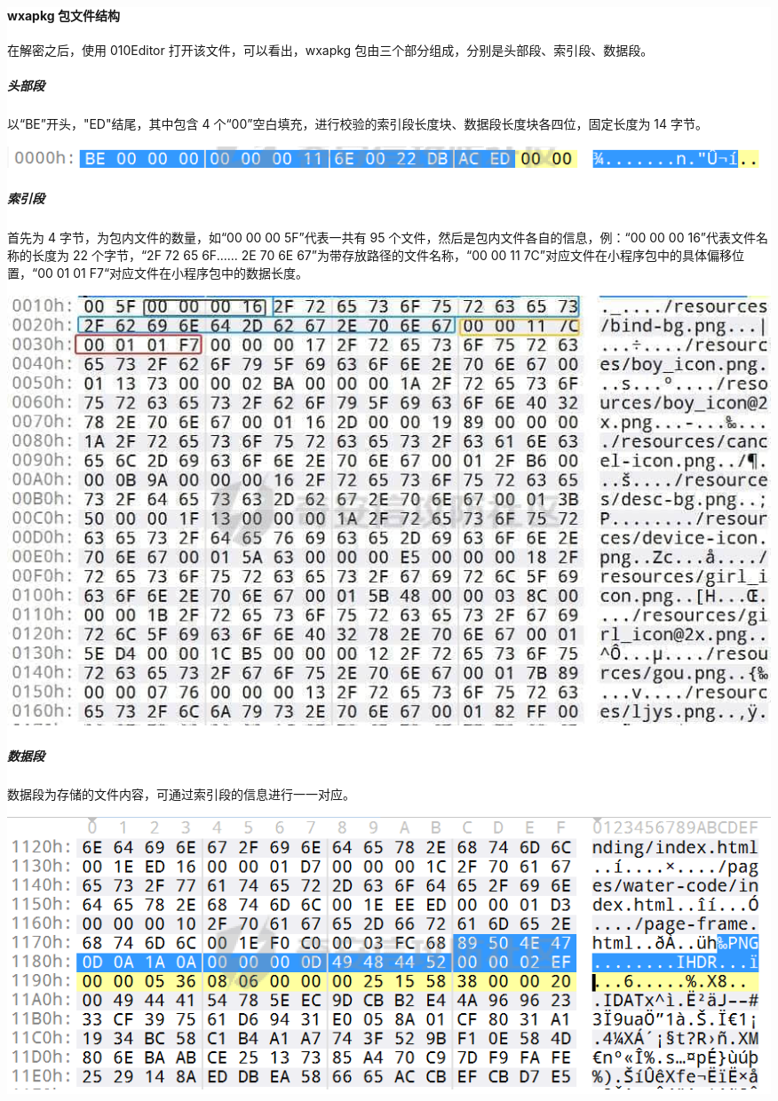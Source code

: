 
#### wxapkg 包文件结构

在解密之后，使用 010Editor 打开该文件，可以看出，wxapkg 包由三个部分组成，分别是头部段、索引段、数据段。

##### 头部段

以“BE”开头，"ED"结尾，其中包含 4 个“00”空白填充，进行校验的索引段长度块、数据段长度块各四位，固定长度为 14 字节。

![image-20231103165358952.png](assets/1700544937-98183739564d4668a4f9f61cbfe2b603.png)

##### 索引段

首先为 4 字节，为包内文件的数量，如“00 00 00 5F”代表一共有 95 个文件，然后是包内文件各自的信息，例：“00 00 00 16”代表文件名称的长度为 22 个字节，“2F 72 65 6F...... 2E 70 6E 67”为带存放路径的文件名称，“00 00 11 7C”对应文件在小程序包中的具体偏移位置，“00 01 01 F7“对应文件在小程序包中的数据长度。

![微信图片编辑_20231113172959.jpg](assets/1700544937-4792cf4409ac1a0e8ec34d6fd298cd52.jpg)

##### 数据段

数据段为存储的文件内容，可通过索引段的信息进行一一对应。

![image-20231106220830653.png](assets/1700544937-d326d3d19e278c28a1aa8743dfc1967b.png)
